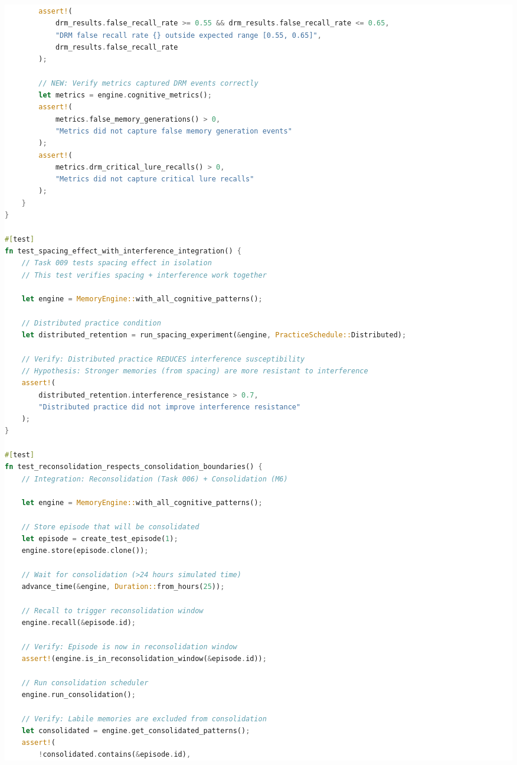 ```rust
        assert!(
            drm_results.false_recall_rate >= 0.55 && drm_results.false_recall_rate <= 0.65,
            "DRM false recall rate {} outside expected range [0.55, 0.65]",
            drm_results.false_recall_rate
        );

        // NEW: Verify metrics captured DRM events correctly
        let metrics = engine.cognitive_metrics();
        assert!(
            metrics.false_memory_generations() > 0,
            "Metrics did not capture false memory generation events"
        );
        assert!(
            metrics.drm_critical_lure_recalls() > 0,
            "Metrics did not capture critical lure recalls"
        );
    }
}

#[test]
fn test_spacing_effect_with_interference_integration() {
    // Task 009 tests spacing effect in isolation
    // This test verifies spacing + interference work together

    let engine = MemoryEngine::with_all_cognitive_patterns();

    // Distributed practice condition
    let distributed_retention = run_spacing_experiment(&engine, PracticeSchedule::Distributed);

    // Verify: Distributed practice REDUCES interference susceptibility
    // Hypothesis: Stronger memories (from spacing) are more resistant to interference
    assert!(
        distributed_retention.interference_resistance > 0.7,
        "Distributed practice did not improve interference resistance"
    );
}

#[test]
fn test_reconsolidation_respects_consolidation_boundaries() {
    // Integration: Reconsolidation (Task 006) + Consolidation (M6)

    let engine = MemoryEngine::with_all_cognitive_patterns();

    // Store episode that will be consolidated
    let episode = create_test_episode(1);
    engine.store(episode.clone());

    // Wait for consolidation (>24 hours simulated time)
    advance_time(&engine, Duration::from_hours(25));

    // Recall to trigger reconsolidation window
    engine.recall(&episode.id);

    // Verify: Episode is now in reconsolidation window
    assert!(engine.is_in_reconsolidation_window(&episode.id));

    // Run consolidation scheduler
    engine.run_consolidation();

    // Verify: Labile memories are excluded from consolidation
    let consolidated = engine.get_consolidated_patterns();
    assert!(
        !consolidated.contains(&episode.id),
```